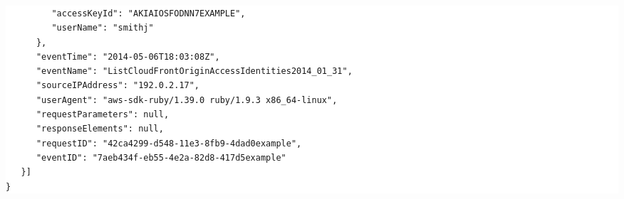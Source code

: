```
         "accessKeyId": "AKIAIOSFODNN7EXAMPLE",
         "userName": "smithj"
      },
      "eventTime": "2014-05-06T18:03:08Z",
      "eventName": "ListCloudFrontOriginAccessIdentities2014_01_31",
      "sourceIPAddress": "192.0.2.17",
      "userAgent": "aws-sdk-ruby/1.39.0 ruby/1.9.3 x86_64-linux",
      "requestParameters": null,
      "responseElements": null,
      "requestID": "42ca4299-d548-11e3-8fb9-4dad0example",
      "eventID": "7aeb434f-eb55-4e2a-82d8-417d5example"
   }]
}
```